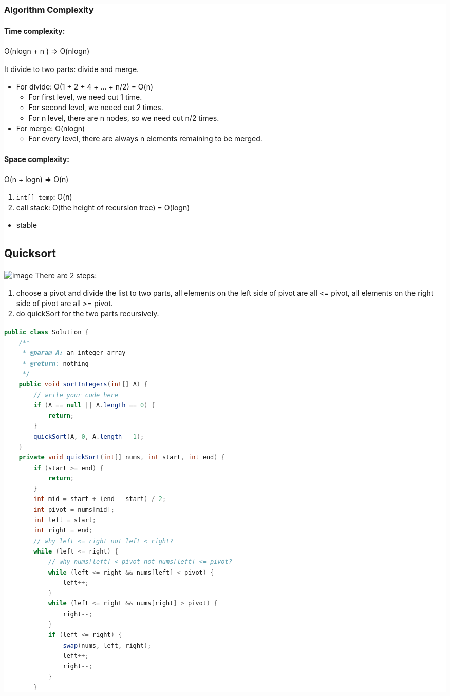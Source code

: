 ### Algorithm Complexity

#### Time complexity: 
O(nlogn + n ) => O(nlogn)

It divide to two parts: divide and merge.

- For divide: O(1 + 2 + 4 + ... + n/2) = O(n)
   - For first level, we need cut 1 time.
   - For second level, we neeed cut 2 times.
   - For n level, there are n nodes, so we need cut n/2 times.
- For merge: O(nlogn)
   - For every level, there are always n elements remaining to be merged.

#### Space complexity: 

O(n + logn) => O(n)

1. `int[] temp`: O(n)
2. call stack: O(the height of recursion tree) = O(logn)

- stable
## Quicksort
![image](https://upload.wikimedia.org/wikipedia/commons/6/6a/Sorting_quicksort_anim.gif)
There are 2 steps:
1. choose a pivot and divide the list to two parts, all elements on the left side of pivot are all <= pivot, all elements on the right side of pivot are all >= pivot.
2. do quickSort for the two parts recursively. 
```java
public class Solution {
    /**
     * @param A: an integer array
     * @return: nothing
     */
    public void sortIntegers(int[] A) {
        // write your code here
        if (A == null || A.length == 0) {
            return;
        }
        quickSort(A, 0, A.length - 1);
    }
    private void quickSort(int[] nums, int start, int end) {
        if (start >= end) {
            return;
        }
        int mid = start + (end - start) / 2;
        int pivot = nums[mid];
        int left = start;
        int right = end;
        // why left <= right not left < right?
        while (left <= right) {
            // why nums[left] < pivot not nums[left] <= pivot?
            while (left <= right && nums[left] < pivot) {
                left++;
            }
            while (left <= right && nums[right] > pivot) {
                right--;
            }
            if (left <= right) {
                swap(nums, left, right);
                left++;
                right--;
            }
        }
```